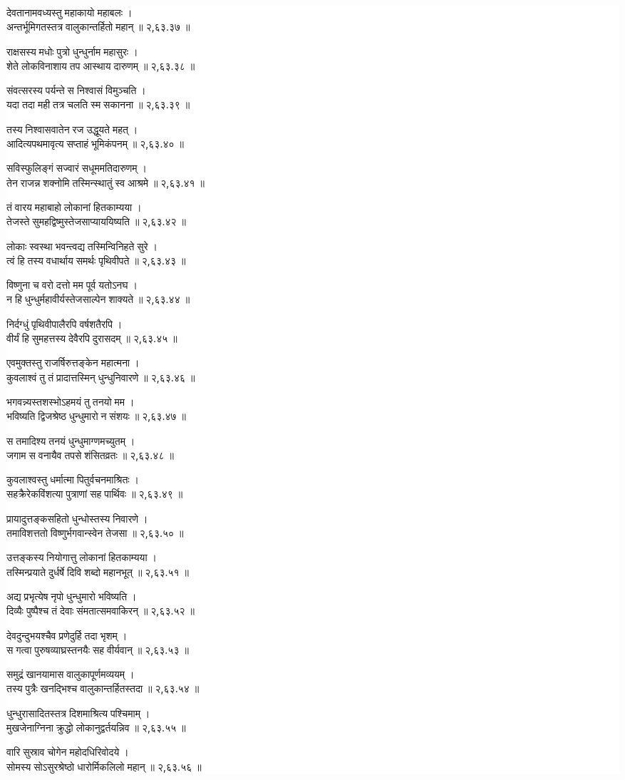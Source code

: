 देवतानामवध्यस्तु महाकायो महाबलः ।  
अन्तर्भूमिगतस्तत्र वालुकान्तर्हितो महान् ॥ २,६३.३७ ॥  
  
राक्षसस्य मधोः पुत्रो धुन्धुर्नाम महासुरः ।  
शेते लोकविनाशाय तप आस्थाय दारुणम् ॥ २,६३.३८ ॥  
  
संवत्सरस्य पर्यन्ते स निश्वासं विमुञ्चति ।  
यदा तदा मही तत्र चलति स्म सकानना ॥ २,६३.३९ ॥  
  
तस्य निश्वासवातेन रज उद्धूयते महत् ।  
आदित्यपथमावृत्य सप्ताहं भूमिकंपनम् ॥ २,६३.४० ॥  
  
सविस्फुलिङ्गं सज्वारं सधूममतिदारुणम् ।  
तेन राजन्न शक्नोमि तस्मिन्स्थातुं स्व आश्रमे ॥ २,६३.४१ ॥  
  
तं वारय महाबाहो लोकानां हितकाम्यया ।  
तेजस्ते सुमहद्विष्मुस्तेजसाप्याययिष्यति ॥ २,६३.४२ ॥  
  
लोकाः स्वस्था भवन्त्वद्य तस्मिन्विनिहते सुरे ।  
त्वं हि तस्य वधार्थाय समर्थः पृथिवीपते ॥ २,६३.४३ ॥  
  
विष्णुना च वरो दत्तो मम पूर्व यतोऽनघ ।  
न हि धुन्धुर्महावीर्यस्तेजसाल्पेन शाक्यते ॥ २,६३.४४ ॥  
  
निर्दग्धुं पृथिवीपालैरपि वर्षशतैरपि ।  
वीर्यं हि सुमहत्तस्य देवैरपि दुरासदम् ॥ २,६३.४५ ॥  
  
एवमुक्तस्तु राजर्षिरुत्तङ्केन महात्मना ।  
कुवलाश्वं तु तं प्रादात्तस्मिन् धुन्धुनिवारणे ॥ २,६३.४६ ॥  
  
भगवन्न्यस्तशस्भोऽहमयं तु तनयो मम ।  
भविष्यति द्विजश्रेष्ठ धुन्धुमारो न संशयः ॥ २,६३.४७ ॥  
  
स तमादिश्य तनयं धुन्धुमाग्णमच्युतम् ।  
जगाम स वनायैव तपसे शंसितव्रतः ॥ २,६३.४८ ॥  
  
कुवलाश्वस्तु धर्मात्मा पितुर्वचनमाश्रितः ।  
सहक्रैरेकविंशत्या पुत्राणां सह पार्थिवः ॥ २,६३.४९ ॥  
  
प्रायादुत्तङ्कसहितो धुन्धोस्तस्य निवारणे ।  
तमाविशत्ततो विष्णुर्भगवान्स्वेन तेजसा ॥ २,६३.५० ॥  
  
उत्तङ्कस्य नियोगात्तु लोकानां हितकाम्यया ।  
तस्मिन्प्रयाते दुर्धर्षे दिवि शब्दो महानभूत् ॥ २,६३.५१ ॥  
  
अद्य प्रभृत्येष नृपो धुन्धुमारो भविष्यति ।  
दिव्यैः पुष्पैश्च तं देवाः संमतात्समवाकिरन् ॥ २,६३.५२ ॥  
  
देवदुन्दुभयश्चैव प्रणेदुर्हि तदा भृशम् ।  
स गत्वा पुरुषव्याघ्रस्तनयैः सह वीर्यवान् ॥ २,६३.५३ ॥  
  
समुद्रं खानयामास वालुकापूर्णमव्ययम् ।  
तस्य पुत्रैः खनद्भिश्च वालुकान्तर्हितस्तदा ॥ २,६३.५४ ॥  
  
धुन्धुरासादितस्तत्र दिशमाश्रित्य पश्चिमाम् ।  
मुखजेनाग्निना क्रुद्धो लोकानुद्वर्तयन्निव ॥ २,६३.५५ ॥  
  
वारि सुस्राव चोगेन महोदधिरिवोदये ।  
सोमस्य सोऽसुरश्रेष्ठो धारोर्मिकलिलो महान् ॥ २,६३.५६ ॥  
  